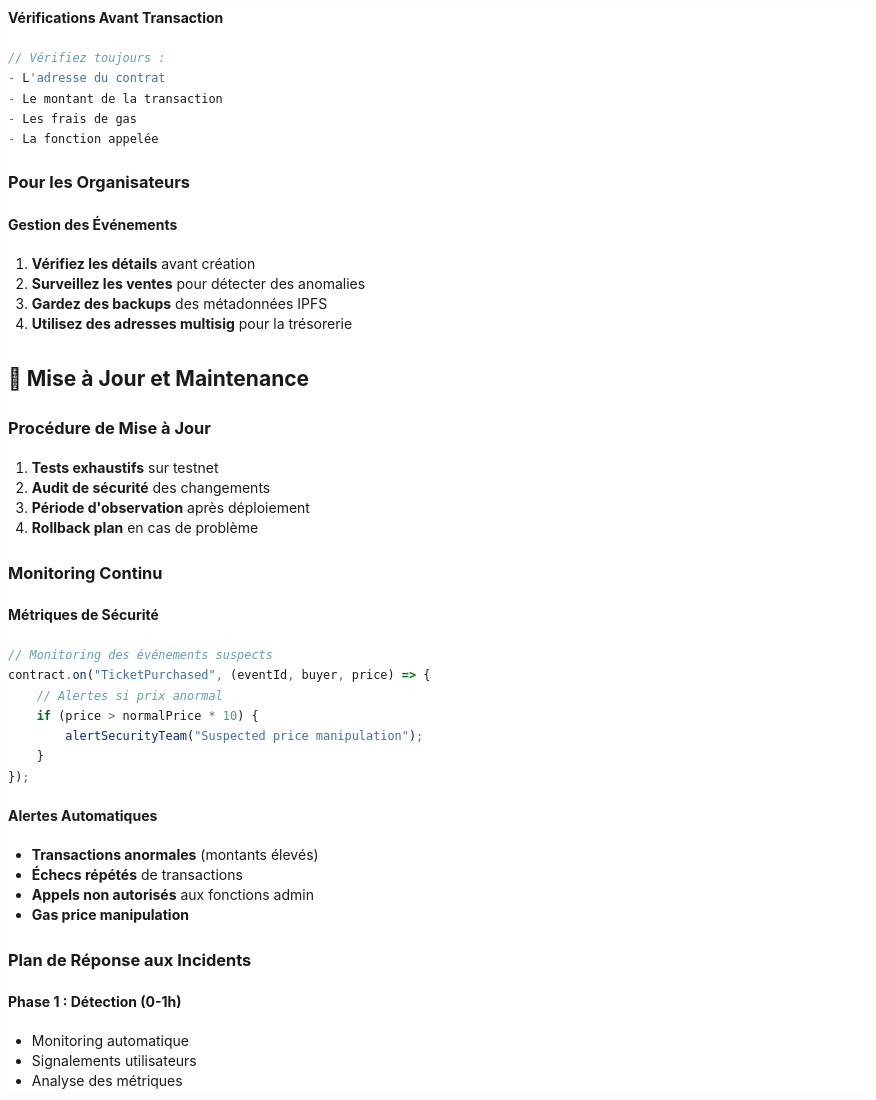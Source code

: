 #### Vérifications Avant Transaction

```javascript
// Vérifiez toujours :
- L'adresse du contrat
- Le montant de la transaction
- Les frais de gas
- La fonction appelée
```

### Pour les Organisateurs

#### Gestion des Événements

1. **Vérifiez les détails** avant création
2. **Surveillez les ventes** pour détecter des anomalies
3. **Gardez des backups** des métadonnées IPFS
4. **Utilisez des adresses multisig** pour la trésorerie

## 🔄 Mise à Jour et Maintenance

### Procédure de Mise à Jour

1. **Tests exhaustifs** sur testnet
2. **Audit de sécurité** des changements
3. **Période d'observation** après déploiement
4. **Rollback plan** en cas de problème

### Monitoring Continu

#### Métriques de Sécurité

```javascript
// Monitoring des événements suspects
contract.on("TicketPurchased", (eventId, buyer, price) => {
    // Alertes si prix anormal
    if (price > normalPrice * 10) {
        alertSecurityTeam("Suspected price manipulation");
    }
});
```

#### Alertes Automatiques

- **Transactions anormales** (montants élevés)
- **Échecs répétés** de transactions
- **Appels non autorisés** aux fonctions admin
- **Gas price manipulation**

### Plan de Réponse aux Incidents

#### Phase 1 : Détection (0-1h)
- Monitoring automatique
- Signalements utilisateurs
- Analyse des métriques
